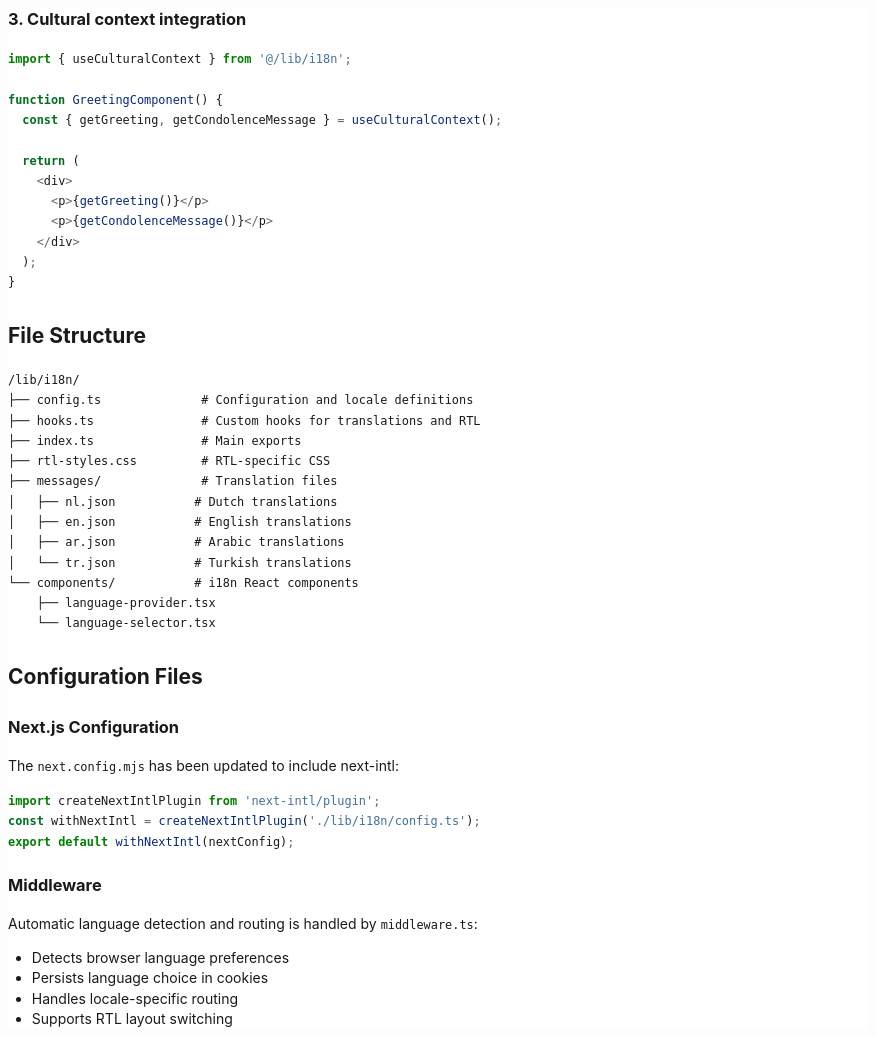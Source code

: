 ### 3. Cultural context integration

```typescript
import { useCulturalContext } from '@/lib/i18n';

function GreetingComponent() {
  const { getGreeting, getCondolenceMessage } = useCulturalContext();
  
  return (
    <div>
      <p>{getGreeting()}</p>
      <p>{getCondolenceMessage()}</p>
    </div>
  );
}
```

## File Structure

```
/lib/i18n/
├── config.ts              # Configuration and locale definitions
├── hooks.ts               # Custom hooks for translations and RTL
├── index.ts               # Main exports
├── rtl-styles.css         # RTL-specific CSS
├── messages/              # Translation files
│   ├── nl.json           # Dutch translations
│   ├── en.json           # English translations
│   ├── ar.json           # Arabic translations
│   └── tr.json           # Turkish translations
└── components/           # i18n React components
    ├── language-provider.tsx
    └── language-selector.tsx
```

## Configuration Files

### Next.js Configuration

The `next.config.mjs` has been updated to include next-intl:

```javascript
import createNextIntlPlugin from 'next-intl/plugin';
const withNextIntl = createNextIntlPlugin('./lib/i18n/config.ts');
export default withNextIntl(nextConfig);
```

### Middleware

Automatic language detection and routing is handled by `middleware.ts`:

- Detects browser language preferences
- Persists language choice in cookies
- Handles locale-specific routing
- Supports RTL layout switching
